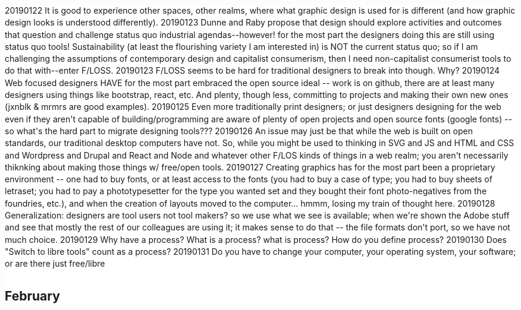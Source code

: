20190122 It is good to experience other spaces, other realms, where what graphic design is used for is different (and how graphic design looks is understood differently).
20190123 Dunne and Raby propose that design should explore activities and outcomes that question and challenge status quo industrial agendas--however! for the most part the designers doing this are still using status quo tools! Sustainability (at least the flourishing variety I am interested in) is NOT the current status quo; so if I am challenging the assumptions of contemporary design and capitalist consumerism, then I need non-capitalist consumerist tools to do that with--enter F/LOSS.
20190123 F/LOSS seems to be hard for traditional designers to break into though. Why?
20190124 Web focused designers HAVE for the most part embraced the open source ideal -- work is on github, there are at least many designers using things like bootstrap, react, etc. And plenty, though less, committing to projects and making their own new ones (jxnblk & mrmrs are good examples).
20190125 Even more traditionally print designers; or just designers designing for the web even if they aren't capable of building/programming are aware of plenty of open projects and open source fonts (google fonts) -- so what's the hard part to migrate designing tools???
20190126 An issue may just be that while the web is built on open standards, our traditional desktop computers have not. So, while you might be used to thinking in SVG and JS and HTML and CSS and Wordpress and Drupal and React and Node and whatever other F/LOS kinds of things in a web realm; you aren't necessarily thiknking about making those things w/ free/open tools.
20190127 Creating graphics has for the most part been a proprietary environment -- one had to buy fonts, or at least access to the fonts (you had to buy a case of type; you had to buy sheets of letraset; you had to pay a phototypesetter for the type you wanted set and they bought their font photo-negatives from the foundries, etc.), and when the creation of layouts moved to the computer... hmmm, losing my train of thought here.
20190128 Generalization: designers are tool users not tool makers? so we use what we see is available; when we're shown the Adobe stuff and see that mostly the rest of our colleagues are using it; it makes sense to do that -- the file formats don't port, so we have not much choice.
20190129 Why have a process? What is a process? what is process? How do you define process?
20190130 Does "Switch to libre tools" count as a process?
20190131 Do you have to change your computer, your operating system, your software; or are there just free/libre

## February
